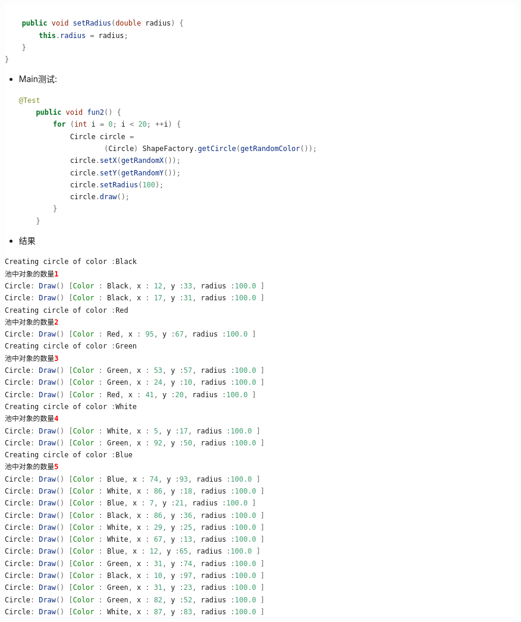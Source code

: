   ```java
  
      public void setRadius(double radius) {
          this.radius = radius;
      }
  }
  ```

- Main测试:

  ```java
  @Test
      public void fun2() {
          for (int i = 0; i < 20; ++i) {
              Circle circle =
                      (Circle) ShapeFactory.getCircle(getRandomColor());
              circle.setX(getRandomX());
              circle.setY(getRandomY());
              circle.setRadius(100);
              circle.draw();
          }
      }
  ```

-  结果

  ```java
  Creating circle of color :Black
  池中对象的数量1
  Circle: Draw() [Color : Black, x : 12, y :33, radius :100.0 ]
  Circle: Draw() [Color : Black, x : 17, y :31, radius :100.0 ]
  Creating circle of color :Red
  池中对象的数量2
  Circle: Draw() [Color : Red, x : 95, y :67, radius :100.0 ]
  Creating circle of color :Green
  池中对象的数量3
  Circle: Draw() [Color : Green, x : 53, y :57, radius :100.0 ]
  Circle: Draw() [Color : Green, x : 24, y :10, radius :100.0 ]
  Circle: Draw() [Color : Red, x : 41, y :20, radius :100.0 ]
  Creating circle of color :White
  池中对象的数量4
  Circle: Draw() [Color : White, x : 5, y :17, radius :100.0 ]
  Circle: Draw() [Color : Green, x : 92, y :50, radius :100.0 ]
  Creating circle of color :Blue
  池中对象的数量5
  Circle: Draw() [Color : Blue, x : 74, y :93, radius :100.0 ]
  Circle: Draw() [Color : White, x : 86, y :18, radius :100.0 ]
  Circle: Draw() [Color : Blue, x : 7, y :21, radius :100.0 ]
  Circle: Draw() [Color : Black, x : 86, y :36, radius :100.0 ]
  Circle: Draw() [Color : White, x : 29, y :25, radius :100.0 ]
  Circle: Draw() [Color : White, x : 67, y :13, radius :100.0 ]
  Circle: Draw() [Color : Blue, x : 12, y :65, radius :100.0 ]
  Circle: Draw() [Color : Green, x : 31, y :74, radius :100.0 ]
  Circle: Draw() [Color : Black, x : 10, y :97, radius :100.0 ]
  Circle: Draw() [Color : Green, x : 31, y :23, radius :100.0 ]
  Circle: Draw() [Color : Green, x : 82, y :52, radius :100.0 ]
  Circle: Draw() [Color : White, x : 87, y :83, radius :100.0 ]
  ```
